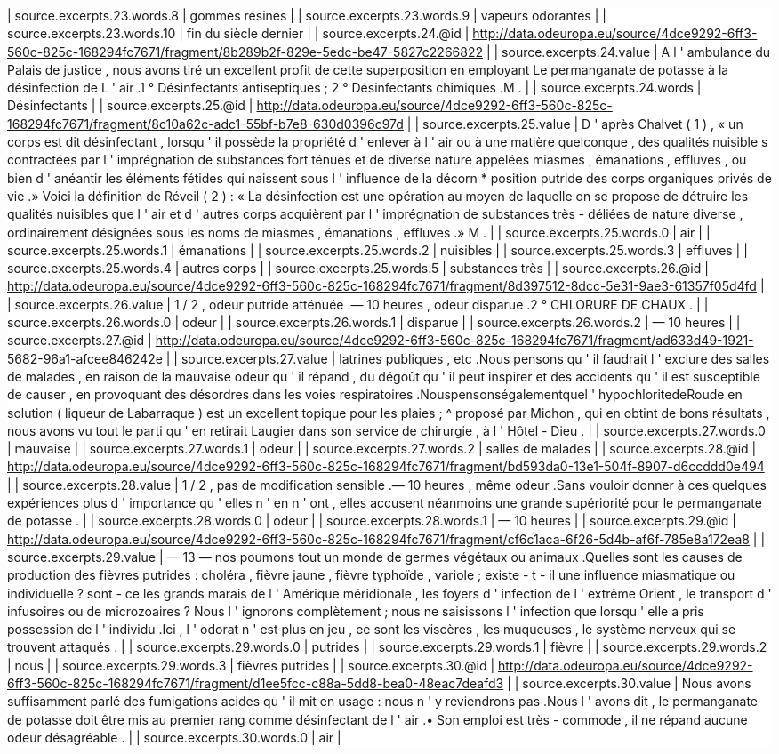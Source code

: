 | source.excerpts.23.words.8 | gommes résines |
| source.excerpts.23.words.9 | vapeurs odorantes |
| source.excerpts.23.words.10 | fin du siècle dernier |
| source.excerpts.24.@id | http://data.odeuropa.eu/source/4dce9292-6ff3-560c-825c-168294fc7671/fragment/8b289b2f-829e-5edc-be47-5827c2266822 |
| source.excerpts.24.value | A l ' ambulance du Palais de justice , nous avons tiré un excellent profit de cette superposition en employant Le permanganate de potasse à la désinfection de L ' air .1 ° Désinfectants antiseptiques ; 2 ° Désinfectants chimiques .M . |
| source.excerpts.24.words | Désinfectants |
| source.excerpts.25.@id | http://data.odeuropa.eu/source/4dce9292-6ff3-560c-825c-168294fc7671/fragment/8c10a62c-adc1-55bf-b7e8-630d0396c97d |
| source.excerpts.25.value | D ' après Chalvet ( 1 ) , « un corps est dit désinfectant , lorsqu ' il possède la propriété d ' enlever à l ' air ou à une matière quelconque , des qualités nuisible s contractées par l ' imprégnation de substances fort ténues et de diverse nature appelées miasmes , émanations , effluves , ou bien d ' anéantir les éléments fétides qui naissent sous l ' influence de la décorn * position putride des corps organiques privés de vie .» Voici la définition de Réveil ( 2 ) : « La désinfection est une opération au moyen de laquelle on se propose de détruire les qualités nuisibles que l ' air et d ' autres corps acquièrent par l ' imprégnation de substances très - déliées de nature diverse , ordinairement désignées sous les noms de miasmes , émanations , effluves .» M . |
| source.excerpts.25.words.0 | air |
| source.excerpts.25.words.1 | émanations |
| source.excerpts.25.words.2 | nuisibles |
| source.excerpts.25.words.3 | effluves |
| source.excerpts.25.words.4 | autres corps |
| source.excerpts.25.words.5 | substances très |
| source.excerpts.26.@id | http://data.odeuropa.eu/source/4dce9292-6ff3-560c-825c-168294fc7671/fragment/8d397512-8dcc-5e31-9ae3-61357f05d4fd |
| source.excerpts.26.value | 1 / 2 , odeur putride atténuée .— 10 heures , odeur disparue .2 ° CHLORURE DE CHAUX . |
| source.excerpts.26.words.0 | odeur |
| source.excerpts.26.words.1 | disparue |
| source.excerpts.26.words.2 | — 10 heures |
| source.excerpts.27.@id | http://data.odeuropa.eu/source/4dce9292-6ff3-560c-825c-168294fc7671/fragment/ad633d49-1921-5682-96a1-afcee846242e |
| source.excerpts.27.value | latrines publiques , etc .Nous pensons qu ' il faudrait l ' exclure des salles de malades , en raison de la mauvaise odeur qu ' il répand , du dégoût qu ' il peut inspirer et des accidents qu ' il est susceptible de causer , en provoquant des désordres dans les voies respiratoires .Nouspensonségalementquel ' hypochloritedeRoude en solution ( liqueur de Labarraque ) est un excellent topique pour les plaies ; ^ proposé par Michon , qui en obtint de bons résultats , nous avons vu tout le parti qu ' en retirait Laugier dans son service de chirurgie , à l ' Hôtel - Dieu . |
| source.excerpts.27.words.0 | mauvaise |
| source.excerpts.27.words.1 | odeur |
| source.excerpts.27.words.2 | salles de malades |
| source.excerpts.28.@id | http://data.odeuropa.eu/source/4dce9292-6ff3-560c-825c-168294fc7671/fragment/bd593da0-13e1-504f-8907-d6ccddd0e494 |
| source.excerpts.28.value | 1 / 2 , pas de modification sensible .— 10 heures , même odeur .Sans vouloir donner à ces quelques expériences plus d ' importance qu ' elles n ' en n ' ont , elles accusent néanmoins une grande supériorité pour le permanganate de potasse . |
| source.excerpts.28.words.0 | odeur |
| source.excerpts.28.words.1 | — 10 heures |
| source.excerpts.29.@id | http://data.odeuropa.eu/source/4dce9292-6ff3-560c-825c-168294fc7671/fragment/cf6c1aca-6f26-5d4b-af6f-785e8a172ea8 |
| source.excerpts.29.value | — 13 — nos poumons tout un monde de germes végétaux ou animaux .Quelles sont les causes de production des fièvres putrides : choléra , fièvre jaune , fièvre typhoïde , variole ; existe - t - il une influence miasmatique ou individuelle ? sont - ce les grands marais de l ' Amérique méridionale , les foyers d ' infection de l ' extrême Orient , le transport d ' infusoires ou de microzoaires ? Nous l ' ignorons complètement ; nous ne saisissons l ' infection que lorsqu ' elle a pris possession de l ' individu .Ici , l ' odorat n ' est plus en jeu , ee sont les viscères , les muqueuses , le système nerveux qui se trouvent attaqués . |
| source.excerpts.29.words.0 | putrides |
| source.excerpts.29.words.1 | fièvre |
| source.excerpts.29.words.2 | nous |
| source.excerpts.29.words.3 | fièvres putrides |
| source.excerpts.30.@id | http://data.odeuropa.eu/source/4dce9292-6ff3-560c-825c-168294fc7671/fragment/d1ee5fcc-c88a-5dd8-bea0-48eac7deafd3 |
| source.excerpts.30.value | Nous avons suffisamment parlé des fumigations acides qu ' il mit en usage : nous n ' y reviendrons pas .Nous l ' avons dit , le permanganate de potasse doit être mis au premier rang comme désinfectant de l ' air .• Son emploi est très - commode , il ne répand aucune odeur désagréable . |
| source.excerpts.30.words.0 | air |